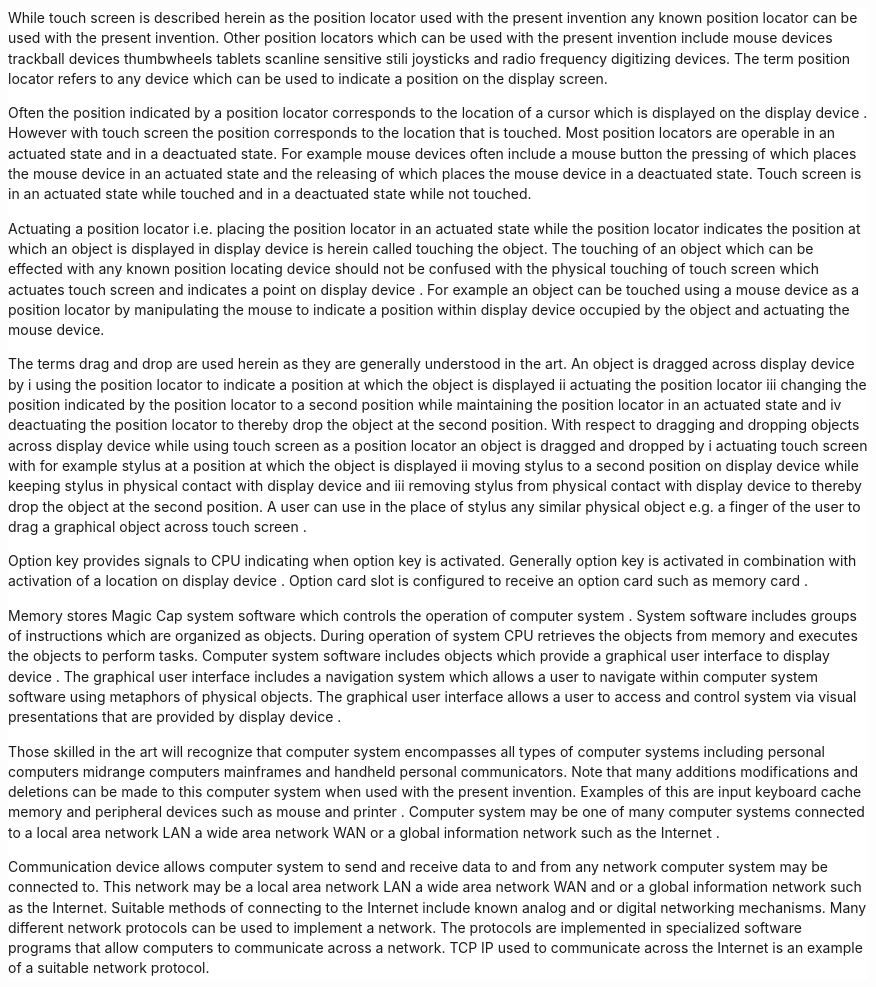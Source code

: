 While touch screen is described herein as the position locator used with the present invention any known position locator can be used with the present invention. Other position locators which can be used with the present invention include mouse devices trackball devices thumbwheels tablets scanline sensitive stili joysticks and radio frequency digitizing devices. The term position locator refers to any device which can be used to indicate a position on the display screen.

Often the position indicated by a position locator corresponds to the location of a cursor which is displayed on the display device . However with touch screen the position corresponds to the location that is touched. Most position locators are operable in an actuated state and in a deactuated state. For example mouse devices often include a mouse button the pressing of which places the mouse device in an actuated state and the releasing of which places the mouse device in a deactuated state. Touch screen is in an actuated state while touched and in a deactuated state while not touched.

Actuating a position locator i.e. placing the position locator in an actuated state while the position locator indicates the position at which an object is displayed in display device is herein called touching the object. The touching of an object which can be effected with any known position locating device should not be confused with the physical touching of touch screen which actuates touch screen and indicates a point on display device . For example an object can be touched using a mouse device as a position locator by manipulating the mouse to indicate a position within display device occupied by the object and actuating the mouse device.

The terms drag and drop are used herein as they are generally understood in the art. An object is dragged across display device by i using the position locator to indicate a position at which the object is displayed ii actuating the position locator iii changing the position indicated by the position locator to a second position while maintaining the position locator in an actuated state and iv deactuating the position locator to thereby drop the object at the second position. With respect to dragging and dropping objects across display device while using touch screen as a position locator an object is dragged and dropped by i actuating touch screen with for example stylus at a position at which the object is displayed ii moving stylus to a second position on display device while keeping stylus in physical contact with display device and iii removing stylus from physical contact with display device to thereby drop the object at the second position. A user can use in the place of stylus any similar physical object e.g. a finger of the user to drag a graphical object across touch screen .

Option key provides signals to CPU indicating when option key is activated. Generally option key is activated in combination with activation of a location on display device . Option card slot is configured to receive an option card such as memory card .

Memory stores Magic Cap system software which controls the operation of computer system . System software includes groups of instructions which are organized as objects. During operation of system CPU retrieves the objects from memory and executes the objects to perform tasks. Computer system software includes objects which provide a graphical user interface to display device . The graphical user interface includes a navigation system which allows a user to navigate within computer system software using metaphors of physical objects. The graphical user interface allows a user to access and control system via visual presentations that are provided by display device .

Those skilled in the art will recognize that computer system encompasses all types of computer systems including personal computers midrange computers mainframes and handheld personal communicators. Note that many additions modifications and deletions can be made to this computer system when used with the present invention. Examples of this are input keyboard cache memory and peripheral devices such as mouse and printer . Computer system may be one of many computer systems connected to a local area network LAN a wide area network WAN or a global information network such as the Internet .

Communication device allows computer system to send and receive data to and from any network computer system may be connected to. This network may be a local area network LAN a wide area network WAN and or a global information network such as the Internet. Suitable methods of connecting to the Internet include known analog and or digital networking mechanisms. Many different network protocols can be used to implement a network. The protocols are implemented in specialized software programs that allow computers to communicate across a network. TCP IP used to communicate across the Internet is an example of a suitable network protocol.

